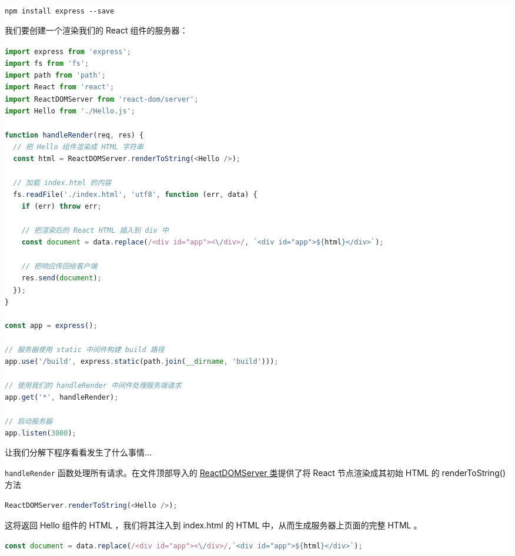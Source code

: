 ```
npm install express --save
```

我们要创建一个渲染我们的 React 组件的服务器：

``` js
import express from 'express';
import fs from 'fs';
import path from 'path';
import React from 'react';
import ReactDOMServer from 'react-dom/server';
import Hello from './Hello.js';

function handleRender(req, res) {
  // 把 Hello 组件渲染成 HTML 字符串
  const html = ReactDOMServer.renderToString(<Hello />);

  // 加载 index.html 的内容
  fs.readFile('./index.html', 'utf8', function (err, data) {
    if (err) throw err;

    // 把渲染后的 React HTML 插入到 div 中
    const document = data.replace(/<div id="app"><\/div>/, `<div id="app">${html}</div>`);

    // 把响应传回给客户端
    res.send(document);
  });
}

const app = express();

// 服务器使用 static 中间件构建 build 路径
app.use('/build', express.static(path.join(__dirname, 'build')));

// 使用我们的 handleRender 中间件处理服务端请求
app.get('*', handleRender);

// 启动服务器
app.listen(3000);
```

让我们分解下程序看看发生了什么事情...

`handleRender` 函数处理所有请求。在文件顶部导入的 [ReactDOMServer 类](https://facebook.github.io/react/docs/react-dom-server.html)提供了将 React 节点渲染成其初始 HTML 的 renderToString() 方法
``` js
ReactDOMServer.renderToString(<Hello />);
```

这将返回 Hello 组件的 HTML ，我们将其注入到 index.html 的 HTML 中，从而生成服务器上页面的完整 HTML 。

``` js
const document = data.replace(/<div id="app"><\/div>/,`<div id="app">${html}</div>`);
```
